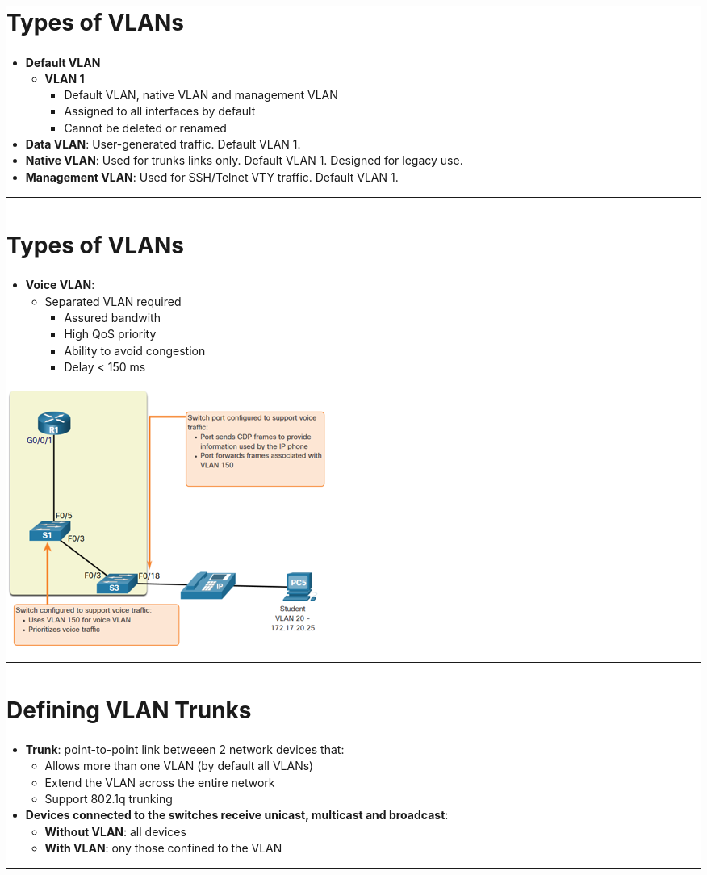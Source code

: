 
# Types of VLANs

- **Default VLAN**
  - **VLAN 1**
    - Default VLAN, native VLAN and management VLAN
    - Assigned to all interfaces by default
    - Cannot be deleted or renamed
- **Data VLAN**: User-generated traffic. Default VLAN 1.
- **Native VLAN**: Used for trunks links only. Default VLAN 1. Designed for legacy use.
- **Management VLAN**: Used for SSH/Telnet VTY traffic. Default VLAN 1.

---

# Types of VLANs

- **Voice VLAN**:
  - Separated VLAN required
    - Assured bandwith
    - High QoS priority
    - Ability to avoid congestion
    - Delay < 150 ms

![bg 80% right:50%](img/voicevlan.png)

---

# Defining VLAN Trunks
- **Trunk**:  point-to-point link betweeen 2 network devices that:
  - Allows more than one VLAN (by default all VLANs)
  - Extend the VLAN across the entire network
  - Support 802.1q trunking
- **Devices connected to the switches receive unicast, multicast and broadcast**:
  - **Without VLAN**: all devices
  - **With VLAN**: ony those confined to the VLAN

---